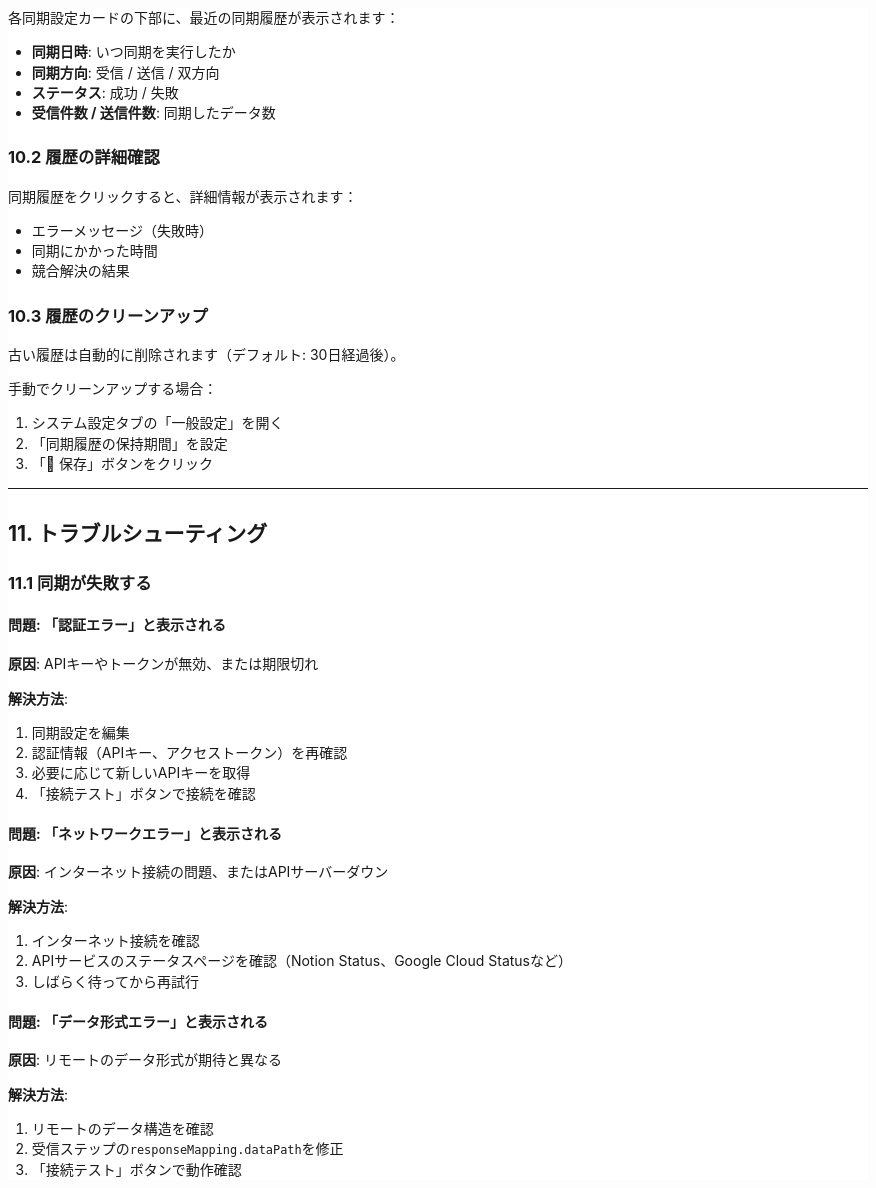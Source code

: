 各同期設定カードの下部に、最近の同期履歴が表示されます：

- **同期日時**: いつ同期を実行したか
- **同期方向**: 受信 / 送信 / 双方向
- **ステータス**: 成功 / 失敗
- **受信件数 / 送信件数**: 同期したデータ数

### 10.2 履歴の詳細確認

同期履歴をクリックすると、詳細情報が表示されます：

- エラーメッセージ（失敗時）
- 同期にかかった時間
- 競合解決の結果

### 10.3 履歴のクリーンアップ

古い履歴は自動的に削除されます（デフォルト: 30日経過後）。

手動でクリーンアップする場合：
1. システム設定タブの「一般設定」を開く
2. 「同期履歴の保持期間」を設定
3. 「💾 保存」ボタンをクリック

---

## 11. トラブルシューティング

### 11.1 同期が失敗する

#### 問題: 「認証エラー」と表示される

**原因**: APIキーやトークンが無効、または期限切れ

**解決方法**:
1. 同期設定を編集
2. 認証情報（APIキー、アクセストークン）を再確認
3. 必要に応じて新しいAPIキーを取得
4. 「接続テスト」ボタンで接続を確認

#### 問題: 「ネットワークエラー」と表示される

**原因**: インターネット接続の問題、またはAPIサーバーダウン

**解決方法**:
1. インターネット接続を確認
2. APIサービスのステータスページを確認（Notion Status、Google Cloud Statusなど）
3. しばらく待ってから再試行

#### 問題: 「データ形式エラー」と表示される

**原因**: リモートのデータ形式が期待と異なる

**解決方法**:
1. リモートのデータ構造を確認
2. 受信ステップの`responseMapping.dataPath`を修正
3. 「接続テスト」ボタンで動作確認
